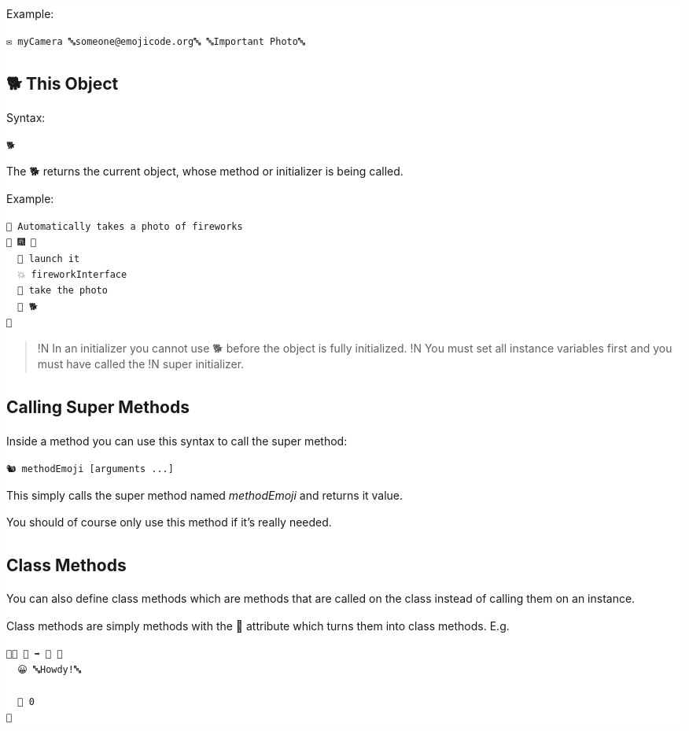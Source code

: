 Example:

```
✉️ myCamera 🔤someone@emojicode.org🔤 🔤Important Photo🔤
```

## 🐕 This Object

Syntax:

```
🐕
```

The 🐕 returns the current object, whose method or initializer is being called.

Example:

```
👴 Automatically takes a photo of fireworks
🐖 🎆 🍇
  👴 launch it
  💥 fireworkInterface
  👴 take the photo
  💾 🐕
🍉
```

>!N In an initializer you cannot use 🐕 before the object is fully initialized.
>!N You must set all instance variables first and you must have called the
>!N super initializer.

## Calling Super Methods

Inside a method you can use this syntax to call the super method:

```
🐿 methodEmoji [arguments ...]
```

This simply calls the super method named *methodEmoji* and returns it value.

You should of course only use this method if it’s really needed.

## Class Methods

You can also define class methods which are methods that are called on the class
instead of calling them on an instance.

Class methods are simply methods with the 🐇 attribute which turns them into
class methods. E.g.

```
🐇🐖 🏁 ➡️ 🚂 🍇
  😀 🔤Howdy!🔤

  🍎 0
🍉
```
